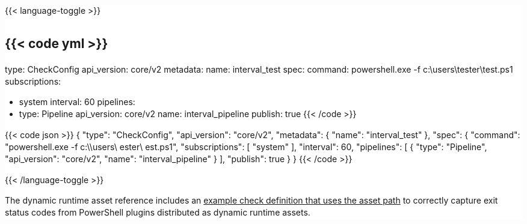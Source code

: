 {{< language-toggle >}}

{{< code yml >}}
---
type: CheckConfig
api_version: core/v2
metadata:
  name: interval_test
spec:
  command: powershell.exe -f c:\\users\\tester\\test.ps1
  subscriptions:
  - system
  interval: 60
  pipelines:
  - type: Pipeline
    api_version: core/v2
    name: interval_pipeline
  publish: true
{{< /code >}}

{{< code json >}}
{
  "type": "CheckConfig",
  "api_version": "core/v2",
  "metadata": {
    "name": "interval_test"
  },
  "spec": {
    "command": "powershell.exe -f c:\\\\users\\ ester\\ est.ps1",
    "subscriptions": [
      "system"
    ],
    "interval": 60,
    "pipelines": [
      {
        "type": "Pipeline",
        "api_version": "core/v2",
        "name": "interval_pipeline"
      }
    ],
    "publish": true
  }
}
{{< /code >}}

{{< /language-toggle >}}

The dynamic runtime asset reference includes an [example check definition that uses the asset path][60] to correctly capture exit status codes from PowerShell plugins distributed as dynamic runtime assets.


[1]: #subscription-checks
[2]: https://en.wikipedia.org/wiki/Publish%E2%80%93subscribe_pattern
[3]: https://en.wikipedia.org/wiki/Standard_streams
[4]: #check-commands
[5]: ../tokens/
[6]: ../hooks/
[7]: /sensu-core/latest/reference/checks/#standalone-checks
[8]: ../../../operations/control-access/rbac/
[9]: ../../../plugins/assets/
[10]: #proxy-requests-attributes
[11]: ../../observe-filter/sensu-query-expressions/
[12]: ../monitor-server-resources/
[13]: #check-attributes
[14]: https://en.wikipedia.org/wiki/Cron#CRON_expression
[15]: https://godoc.org/github.com/robfig/cron#hdr-Predefined_schedules
[16]: https://assets.nagios.com/downloads/nagioscore/docs/nagioscore/3/en/flapping.html
[17]: #subdue-attributes
[18]: https://prometheus.io/docs/instrumenting/exposition_formats/#text-based-format
[19]: #output-metric-tags
[20]: ../../observe-entities/#proxy-entities
[21]: ../../observe-entities/entities/#spec-attributes
[22]: #output_metric_tags-attributes
[23]: ../collect-metrics-with-checks/
[24]: ../../observe-events/events/
[25]: #metadata-attributes
[26]: ../../../operations/control-access/namespaces/
[27]: ../../observe-filter/filters/
[28]: ../../observe-entities/monitor-external-resources/
[29]: https://bonsai.sensu.io
[30]: https://en.wikipedia.org/wiki/Cron#Time_zone_handling
[31]: #ttl-attribute
[32]: #proxy-entity-name-attribute
[33]: #proxy-checks
[34]: ../../../api/checks#checkscheckexecute-post
[35]: #use-a-proxy-check-to-monitor-a-proxy-entity
[36]: #use-a-proxy-check-to-monitor-multiple-proxy-entities
[37]: #proxy-requests-top-level
[38]: #interval-scheduling
[39]: #check-token-substitution
[40]: ../../observe-entities/entities#manage-entity-labels
[41]: ../../../sensuctl/create-manage-resources/#create-resources
[42]: #spec-attributes
[43]: #round-robin-attribute
[44]: #proxy-entity-name-attribute
[45]: #cron-scheduling
[46]: https://assets.nagios.com/downloads/nagioscore/docs/nagioscore/3/en/perfdata.html
[47]: https://graphite.readthedocs.io/en/latest/feeding-carbon.html#the-plaintext-protocol
[48]: https://docs.influxdata.com/enterprise_influxdb/v1.9/write_protocols/line_protocol_reference/
[49]: http://opentsdb.net/docs/build/html/user_guide/writing/index.html#data-specification
[50]: ../../observe-events/events/#metrics-attribute
[51]: https://bonsai.sensu.io/assets/sensu/sensu-influxdb-handler
[52]: #round-robin-checks
[53]: https://regex101.com/r/zo9mQU/2
[54]: ../../../api/#response-filtering
[55]: ../../../sensuctl/filter-responses/
[56]: ../../../operations/manage-secrets/secrets/
[57]: ../../../operations/manage-secrets/secrets-providers/
[58]: ../../../web-ui/search#search-for-labels
[59]: ../../../operations/manage-secrets/secrets-management/
[60]: ../../../plugins/assets#dynamic-runtime-asset-path
[61]: ../../../web-ui/search/
[62]: ../../observe-events/events/#flap-detection-algorithm
[63]: #ad-hoc-scheduling
[64]: ../subscriptions/
[65]: ../../../operations/deploy-sensu/datastore/
[66]: ../../../operations/deploy-sensu/datastore/#round-robin-postgresql
[67]: #event-storage-for-round-robin-scheduling
[68]: ../metrics/
[69]: ../../observe-process/pipelines/
[70]: #pipelines-attributes
[71]: ../metrics/#metric-threshold-evaluation
[72]: #secrets-attributes
[73]: #output-metric-thresholds
[74]: ../../observe-events/events/#points-attributes
[75]: #thresholds-attributes
[76]: #tags-attributes
[77]: ../../observe-events/events/#check-status-attribute
[78]: ../metrics/#add-event-annotations-based-on-metric-threshold-evaluation
